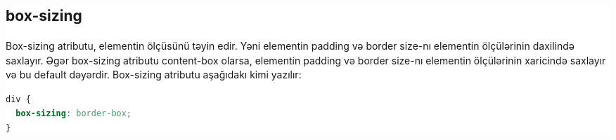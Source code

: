 ## box-sizing

Box-sizing atributu, elementin ölçüsünü təyin edir. Yəni elementin padding və border size-nı elementin ölçülərinin daxilində saxlayır.
Əgər box-sizing atributu content-box olarsa, elementin padding və border size-nı elementin ölçülərinin xaricində saxlayır və bu default dəyərdir. Box-sizing atributu aşağıdakı kimi yazılır:

```css
div {
  box-sizing: border-box;
}
```